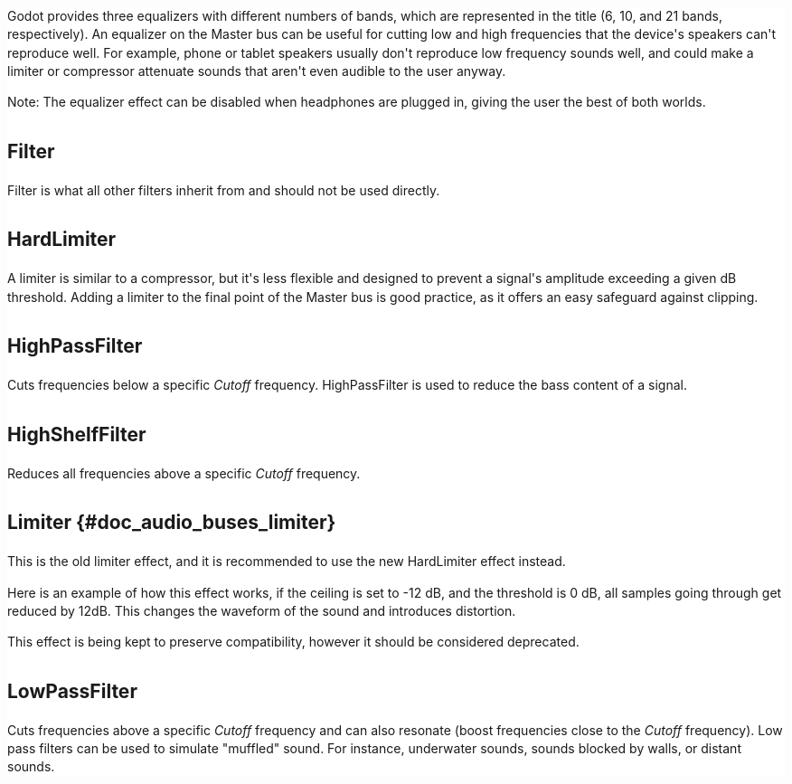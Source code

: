 Godot provides three equalizers with different numbers of bands, which
are represented in the title (6, 10, and 21 bands, respectively). An
equalizer on the Master bus can be useful for cutting low and high
frequencies that the device\'s speakers can\'t reproduce well. For
example, phone or tablet speakers usually don\'t reproduce low frequency
sounds well, and could make a limiter or compressor attenuate sounds
that aren\'t even audible to the user anyway.

Note: The equalizer effect can be disabled when headphones are plugged
in, giving the user the best of both worlds.

## Filter

Filter is what all other filters inherit from and should not be used
directly.

## HardLimiter

A limiter is similar to a compressor, but it\'s less flexible and
designed to prevent a signal\'s amplitude exceeding a given dB
threshold. Adding a limiter to the final point of the Master bus is good
practice, as it offers an easy safeguard against clipping.

## HighPassFilter

Cuts frequencies below a specific *Cutoff* frequency. HighPassFilter is
used to reduce the bass content of a signal.

## HighShelfFilter

Reduces all frequencies above a specific *Cutoff* frequency.

## Limiter {#doc_audio_buses_limiter}

This is the old limiter effect, and it is recommended to use the new
HardLimiter effect instead.

Here is an example of how this effect works, if the ceiling is set to
-12 dB, and the threshold is 0 dB, all samples going through get reduced
by 12dB. This changes the waveform of the sound and introduces
distortion.

This effect is being kept to preserve compatibility, however it should
be considered deprecated.

## LowPassFilter

Cuts frequencies above a specific *Cutoff* frequency and can also
resonate (boost frequencies close to the *Cutoff* frequency). Low pass
filters can be used to simulate \"muffled\" sound. For instance,
underwater sounds, sounds blocked by walls, or distant sounds.

